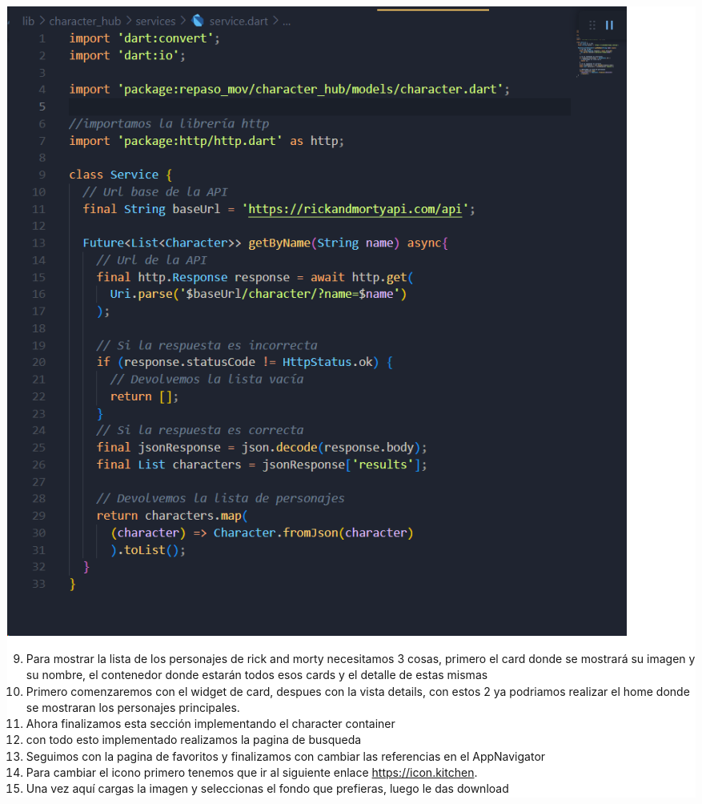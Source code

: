   <img src="images/service.png" alt="Logo" width=90%>
</div>

9. Para mostrar la lista de los personajes de rick and morty necesitamos 3 cosas, primero el card donde se mostrará su imagen y su nombre, el contenedor donde estarán todos esos cards y el detalle de estas mismas
10. Primero comenzaremos con el widget de card, despues con la vista details, con estos 2 ya podriamos realizar el home donde se mostraran los personajes principales.
11. Ahora finalizamos esta sección implementando el character container 
12. con todo esto implementado realizamos la pagina de busqueda 
13. Seguimos con la pagina de favoritos y finalizamos con cambiar las referencias en el AppNavigator
14. Para cambiar el icono primero tenemos que ir al siguiente enlace https://icon.kitchen.
15. Una vez aquí cargas la imagen y seleccionas el fondo que prefieras, luego le das download
